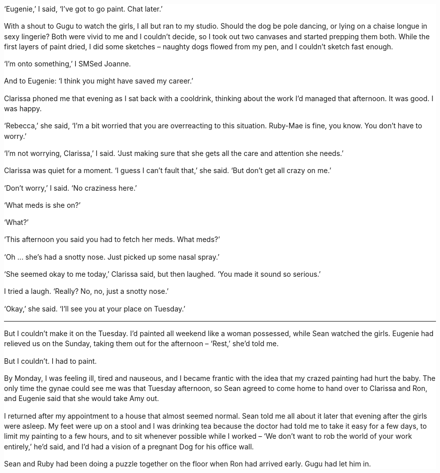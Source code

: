 ‘Eugenie,’ I said, ‘I’ve got to go paint. Chat later.’

With a shout to Gugu to watch the girls, I all but ran to my studio. Should the dog be pole dancing, or lying on a chaise longue in sexy lingerie? Both were vivid to me and I couldn’t decide, so I took out two canvases and started prepping them both. While the first layers of paint dried, I did some sketches – naughty dogs flowed from my pen, and I couldn’t sketch fast enough.

‘I’m onto something,’ I SMSed Joanne.

And to Eugenie: ‘I think you might have saved my career.’

Clarissa phoned me that evening as I sat back with a cooldrink, thinking about the work I’d managed that afternoon. It was good. I was happy.

‘Rebecca,’ she said, ‘I’m a bit worried that you are overreacting to this situation. Ruby-Mae is fine, you know. You don’t have to worry.’

‘I’m not worrying, Clarissa,’ I said. ‘Just making sure that she gets all the care and attention she needs.’

Clarissa was quiet for a moment. ‘I guess I can’t fault that,’ she said. ‘But don’t get all crazy on me.’

‘Don’t worry,’ I said. ‘No craziness here.’

‘What meds is she on?’

‘What?’

‘This afternoon you said you had to fetch her meds. What meds?’

‘Oh ... she’s had a snotty nose. Just picked up some nasal spray.’

‘She seemed okay to me today,’ Clarissa said, but then laughed. ‘You made it sound so serious.’

I tried a laugh. ‘Really? No, no, just a snotty nose.’

‘Okay,’ she said. ‘I’ll see you at your place on Tuesday.’

***

But I couldn’t make it on the Tuesday. I’d painted all weekend like a woman possessed, while Sean watched the girls. Eugenie had relieved us on the Sunday, taking them out for the afternoon – ‘Rest,’ she’d told me.

But I couldn’t. I had to paint.

By Monday, I was feeling ill, tired and nauseous, and I became frantic with the idea that my crazed painting had hurt the baby. The only time the gynae could see me was that Tuesday afternoon, so Sean agreed to come home to hand over to Clarissa and Ron, and Eugenie said that she would take Amy out.

I returned after my appointment to a house that almost seemed normal. Sean told me all about it later that evening after the girls were asleep. My feet were up on a stool and I was drinking tea because the doctor had told me to take it easy for a few days, to limit my painting to a few hours, and to sit whenever possible while I worked – ‘We don’t want to rob the world of your work entirely,’ he’d said, and I’d had a vision of a pregnant Dog for his office wall.

Sean and Ruby had been doing a puzzle together on the floor when Ron had arrived early. Gugu had let him in.

